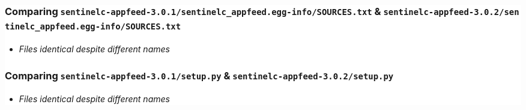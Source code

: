### Comparing `sentinelc-appfeed-3.0.1/sentinelc_appfeed.egg-info/SOURCES.txt` & `sentinelc-appfeed-3.0.2/sentinelc_appfeed.egg-info/SOURCES.txt`

 * *Files identical despite different names*

### Comparing `sentinelc-appfeed-3.0.1/setup.py` & `sentinelc-appfeed-3.0.2/setup.py`

 * *Files identical despite different names*

